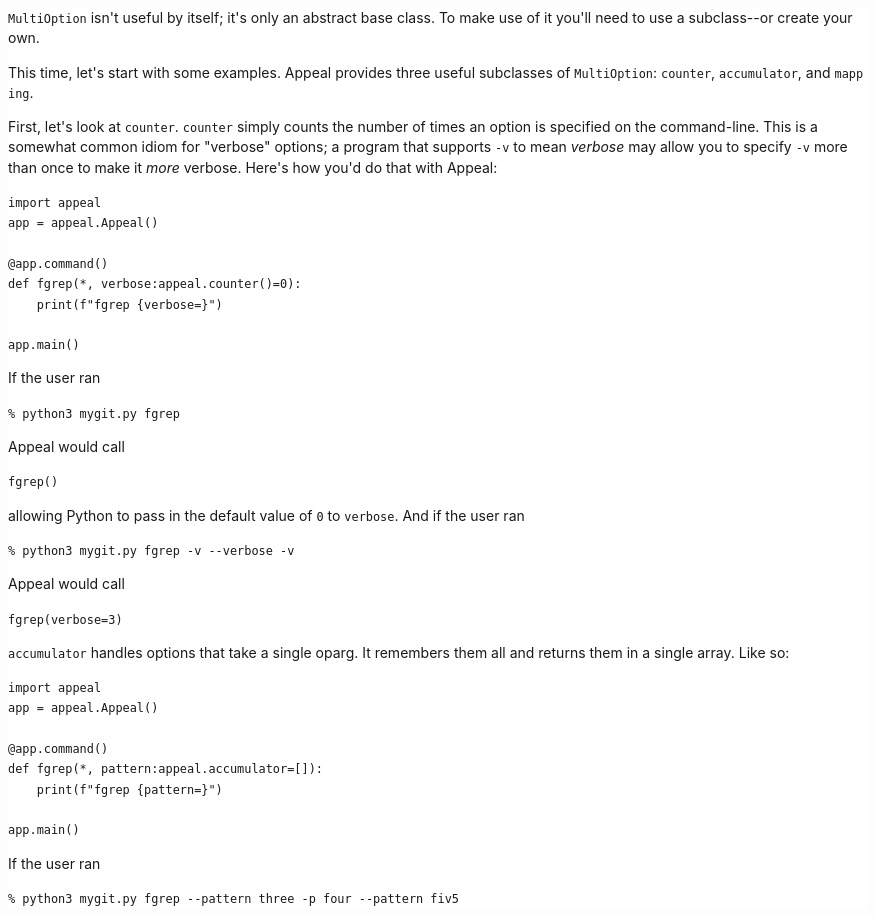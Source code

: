 `MultiOption` isn't useful by itself; it's only an
abstract base class.  To make use of it you'll
need to use a subclass--or create your own.

This time, let's start with some examples.  Appeal
provides three useful subclasses of `MultiOption`:
`counter`, `accumulator`, and `mapping`.

First, let's look at `counter`.  `counter`
simply counts the number of times an option is
specified on the command-line.  This is a somewhat
common idiom for "verbose" options; a program
that supports `-v` to mean *verbose* may allow
you to specify `-v` more than once to make
it *more* verbose.  Here's how you'd do that
with Appeal:

    import appeal
    app = appeal.Appeal()

    @app.command()
    def fgrep(*, verbose:appeal.counter()=0):
        print(f"fgrep {verbose=}")

    app.main()

If the user ran

    % python3 mygit.py fgrep

Appeal would call

    fgrep()

allowing Python to pass in the default value of `0` to `verbose`.
And if the user ran

    % python3 mygit.py fgrep -v --verbose -v

Appeal would call

    fgrep(verbose=3)

`accumulator` handles options that take a single oparg.
It remembers them all and returns them in a single array.
Like so:

    import appeal
    app = appeal.Appeal()

    @app.command()
    def fgrep(*, pattern:appeal.accumulator=[]):
        print(f"fgrep {pattern=}")

    app.main()

If the user ran

    % python3 mygit.py fgrep --pattern three -p four --pattern fiv5
